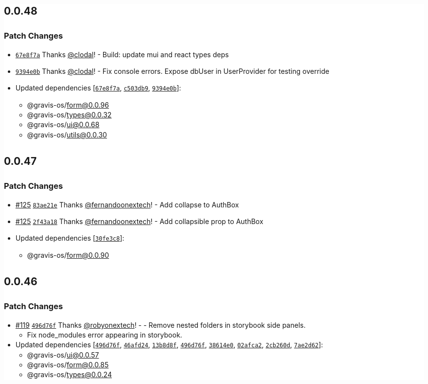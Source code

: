 ## 0.0.48

### Patch Changes

- [`67e8f7a`](https://github.com/gravis-os/gravis-os/commit/67e8f7a9f47d29e9c72cdb05d4102bdd1ee707e5) Thanks [@clodal](https://github.com/clodal)! - Build: update mui and react types deps

* [`9394e0b`](https://github.com/gravis-os/gravis-os/commit/9394e0bb1606e7bcc488e4cbab63fe3358d50c86) Thanks [@clodal](https://github.com/clodal)! - Fix console errors. Expose dbUser in UserProvider for testing override

* Updated dependencies [[`67e8f7a`](https://github.com/gravis-os/gravis-os/commit/67e8f7a9f47d29e9c72cdb05d4102bdd1ee707e5), [`c503db9`](https://github.com/gravis-os/gravis-os/commit/c503db9fe443a25a2ffdcf40bfe8e9b3daa16286), [`9394e0b`](https://github.com/gravis-os/gravis-os/commit/9394e0bb1606e7bcc488e4cbab63fe3358d50c86)]:
  - @gravis-os/form@0.0.96
  - @gravis-os/types@0.0.32
  - @gravis-os/ui@0.0.68
  - @gravis-os/utils@0.0.30

## 0.0.47

### Patch Changes

- [#125](https://github.com/gravis-os/gravis-os/pull/125) [`83ae21e`](https://github.com/gravis-os/gravis-os/commit/83ae21e5bfbd4fc67705d3eeff5569608a86c5fc) Thanks [@fernandoonextech](https://github.com/fernandoonextech)! - Add collapse to AuthBox

* [#125](https://github.com/gravis-os/gravis-os/pull/125) [`2f43a18`](https://github.com/gravis-os/gravis-os/commit/2f43a18bea5304b77573498d48de2ad8fc2a7d8a) Thanks [@fernandoonextech](https://github.com/fernandoonextech)! - Add collapsible prop to AuthBox

* Updated dependencies [[`30fe3c8`](https://github.com/gravis-os/gravis-os/commit/30fe3c8f174dbc9e41d188acda53caf7a13d2347)]:
  - @gravis-os/form@0.0.90

## 0.0.46

### Patch Changes

- [#119](https://github.com/gravis-os/gravis-os/pull/119) [`496d76f`](https://github.com/gravis-os/gravis-os/commit/496d76f43dc4cda1677ce3d6f30c467780777cdb) Thanks [@robyonextech](https://github.com/robyonextech)! - - Remove nested folders in storybook side panels.
  - Fix node_modules error appearing in storybook.
- Updated dependencies [[`496d76f`](https://github.com/gravis-os/gravis-os/commit/496d76f43dc4cda1677ce3d6f30c467780777cdb), [`46afd24`](https://github.com/gravis-os/gravis-os/commit/46afd248bf208081994b68d11fd5e2fcb63b1a8c), [`13b8d8f`](https://github.com/gravis-os/gravis-os/commit/13b8d8f9116518ae163eac47500a6fed24b576c8), [`496d76f`](https://github.com/gravis-os/gravis-os/commit/496d76f43dc4cda1677ce3d6f30c467780777cdb), [`38614e0`](https://github.com/gravis-os/gravis-os/commit/38614e062ef7bb0140a6d679e43159ea22adff03), [`02afca2`](https://github.com/gravis-os/gravis-os/commit/02afca21bbed15997c7eb92848089187eef23781), [`2cb260d`](https://github.com/gravis-os/gravis-os/commit/2cb260d91c27e4e7282960952033825e3313e5bb), [`7ae2d62`](https://github.com/gravis-os/gravis-os/commit/7ae2d6245f6cb8d881c09049644e623d97d2a9b8)]:
  - @gravis-os/ui@0.0.57
  - @gravis-os/form@0.0.85
  - @gravis-os/types@0.0.24
